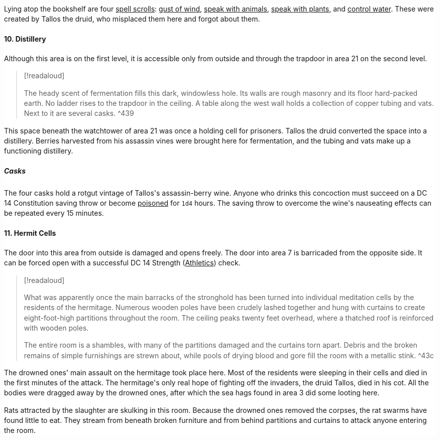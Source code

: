 Lying atop the bookshelf are four [spell scrolls](Mechanics/items/spell-scroll-dmg.md): [gust of wind](Mechanics/spells/gust-of-wind.md), [speak with animals](Mechanics/spells/speak-with-animals.md), [speak with plants](Mechanics/spells/speak-with-plants.md), and [control water](Mechanics/spells/control-water.md). These were created by Tallos the druid, who misplaced them here and forgot about them.

#### 10. Distillery

Although this area is on the first level, it is accessible only from outside and through the trapdoor in area 21 on the second level.

> [!readaloud] 
> 
> The heady scent of fermentation fills this dark, windowless hole. Its walls are rough masonry and its floor hard-packed earth. No ladder rises to the trapdoor in the ceiling. A table along the west wall holds a collection of copper tubing and vats. Next to it are several casks.
^439

This space beneath the watchtower of area 21 was once a holding cell for prisoners. Tallos the druid converted the space into a distillery. Berries harvested from his assassin vines were brought here for fermentation, and the tubing and vats make up a functioning distillery.

##### Casks

The four casks hold a rotgut vintage of Tallos's assassin-berry wine. Anyone who drinks this concoction must succeed on a DC 14 Constitution saving throw or become [poisoned](Mechanics/Rules/conditions.md#Poisoned) for `1d4` hours. The saving throw to overcome the wine's nauseating effects can be repeated every 15 minutes.

#### 11. Hermit Cells

The door into this area from outside is damaged and opens freely. The door into area 7 is barricaded from the opposite side. It can be forced open with a successful DC 14 Strength ([Athletics](Mechanics/Rules/skills.md#Athletics)) check.

> [!readaloud] 
> 
> What was apparently once the main barracks of the stronghold has been turned into individual meditation cells by the residents of the hermitage. Numerous wooden poles have been crudely lashed together and hung with curtains to create eight-foot-high partitions throughout the room. The ceiling peaks twenty feet overhead, where a thatched roof is reinforced with wooden poles.
> 
> The entire room is a shambles, with many of the partitions damaged and the curtains torn apart. Debris and the broken remains of simple furnishings are strewn about, while pools of drying blood and gore fill the room with a metallic stink.
^43c

The drowned ones' main assault on the hermitage took place here. Most of the residents were sleeping in their cells and died in the first minutes of the attack. The hermitage's only real hope of fighting off the invaders, the druid Tallos, died in his cot. All the bodies were dragged away by the drowned ones, after which the sea hags found in area 3 did some looting here.

Rats attracted by the slaughter are skulking in this room. Because the drowned ones removed the corpses, the rat swarms have found little to eat. They stream from beneath broken furniture and from behind partitions and curtains to attack anyone entering the room.
